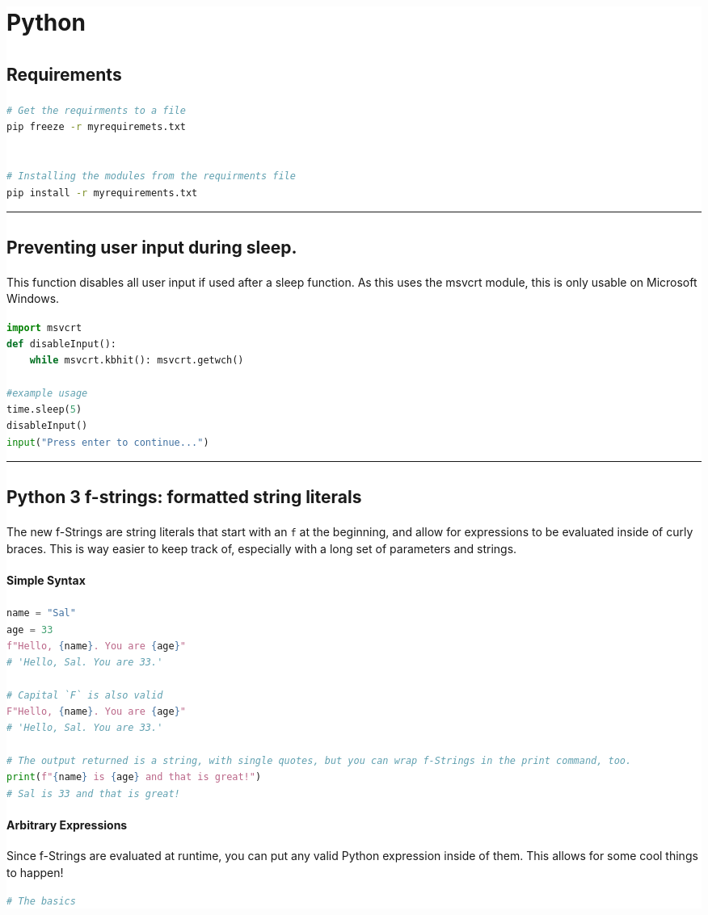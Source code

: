 # Python

## Requirements

```bash
# Get the requirments to a file
pip freeze -r myrequiremets.txt


# Installing the modules from the requirments file
pip install -r myrequirements.txt


```

---

## Preventing user input during sleep.

This function disables all user input if used after a sleep function. As this uses the msvcrt module, this is only usable on Microsoft Windows.

```python
import msvcrt
def disableInput():
    while msvcrt.kbhit(): msvcrt.getwch()

#example usage
time.sleep(5)
disableInput()
input("Press enter to continue...")

```

---

## Python 3 f-strings: formatted string literals

The new f-Strings are string literals that start with an `f` at the beginning, and allow for expressions to be evaluated inside of curly braces. This is way easier to keep track of, especially with a long set of parameters and strings.

#### Simple Syntax
```python
name = "Sal"
age = 33
f"Hello, {name}. You are {age}"
# 'Hello, Sal. You are 33.'

# Capital `F` is also valid
F"Hello, {name}. You are {age}"
# 'Hello, Sal. You are 33.'

# The output returned is a string, with single quotes, but you can wrap f-Strings in the print command, too.
print(f"{name} is {age} and that is great!")
# Sal is 33 and that is great!
```
#### Arbitrary Expressions
Since f-Strings are evaluated at runtime, you can put any valid Python expression inside of them. This allows for some cool things to happen!
```python
# The basics
```